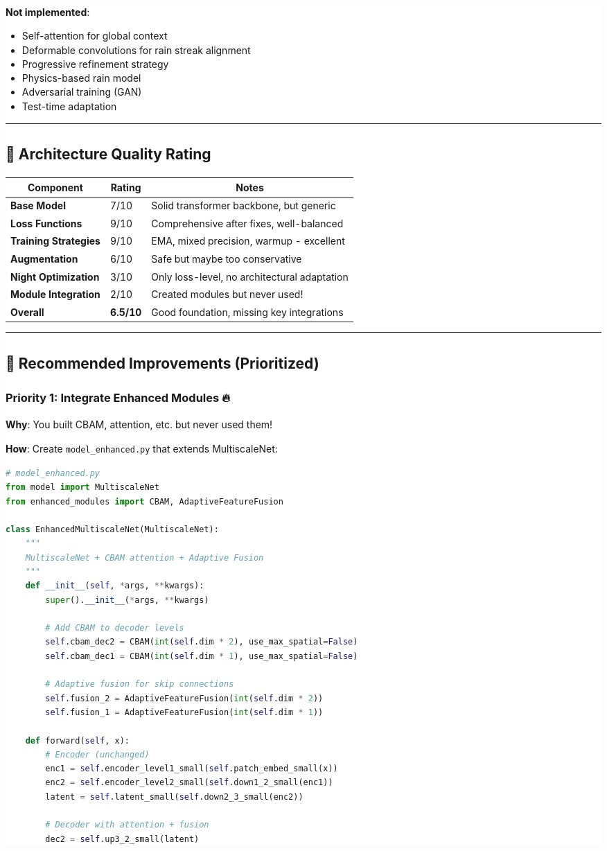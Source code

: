**Not implemented**:
- Self-attention for global context
- Deformable convolutions for rain streak alignment
- Progressive refinement strategy
- Physics-based rain model
- Adversarial training (GAN)
- Test-time adaptation

---

## 🎯 Architecture Quality Rating

| Component | Rating | Notes |
|-----------|--------|-------|
| **Base Model** | 7/10 | Solid transformer backbone, but generic |
| **Loss Functions** | 9/10 | Comprehensive after fixes, well-balanced |
| **Training Strategies** | 9/10 | EMA, mixed precision, warmup - excellent |
| **Augmentation** | 6/10 | Safe but maybe too conservative |
| **Night Optimization** | 3/10 | Only loss-level, no architectural adaptation |
| **Module Integration** | 2/10 | Created modules but never used! |
| **Overall** | **6.5/10** | Good foundation, missing key integrations |

---

## 🚀 Recommended Improvements (Prioritized)

### **Priority 1: Integrate Enhanced Modules** 🔥

**Why**: You built CBAM, attention, etc. but never used them!

**How**: Create `model_enhanced.py` that extends MultiscaleNet:

```python
# model_enhanced.py
from model import MultiscaleNet
from enhanced_modules import CBAM, AdaptiveFeatureFusion

class EnhancedMultiscaleNet(MultiscaleNet):
    """
    MultiscaleNet + CBAM attention + Adaptive Fusion
    """
    def __init__(self, *args, **kwargs):
        super().__init__(*args, **kwargs)
        
        # Add CBAM to decoder levels
        self.cbam_dec2 = CBAM(int(self.dim * 2), use_max_spatial=False)
        self.cbam_dec1 = CBAM(int(self.dim * 1), use_max_spatial=False)
        
        # Adaptive fusion for skip connections
        self.fusion_2 = AdaptiveFeatureFusion(int(self.dim * 2))
        self.fusion_1 = AdaptiveFeatureFusion(int(self.dim * 1))
    
    def forward(self, x):
        # Encoder (unchanged)
        enc1 = self.encoder_level1_small(self.patch_embed_small(x))
        enc2 = self.encoder_level2_small(self.down1_2_small(enc1))
        latent = self.latent_small(self.down2_3_small(enc2))
        
        # Decoder with attention + fusion
        dec2 = self.up3_2_small(latent)
```